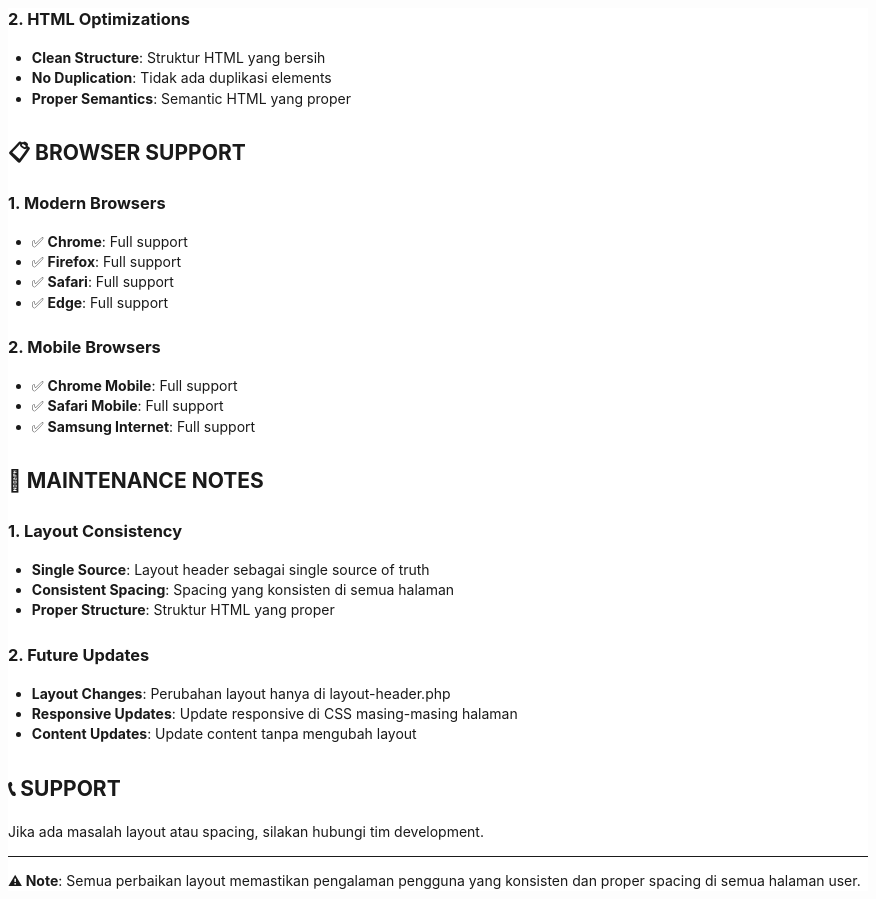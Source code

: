### **2. HTML Optimizations**
- **Clean Structure**: Struktur HTML yang bersih
- **No Duplication**: Tidak ada duplikasi elements
- **Proper Semantics**: Semantic HTML yang proper

## 📋 **BROWSER SUPPORT**

### **1. Modern Browsers**
- ✅ **Chrome**: Full support
- ✅ **Firefox**: Full support
- ✅ **Safari**: Full support
- ✅ **Edge**: Full support

### **2. Mobile Browsers**
- ✅ **Chrome Mobile**: Full support
- ✅ **Safari Mobile**: Full support
- ✅ **Samsung Internet**: Full support

## 🔧 **MAINTENANCE NOTES**

### **1. Layout Consistency**
- **Single Source**: Layout header sebagai single source of truth
- **Consistent Spacing**: Spacing yang konsisten di semua halaman
- **Proper Structure**: Struktur HTML yang proper

### **2. Future Updates**
- **Layout Changes**: Perubahan layout hanya di layout-header.php
- **Responsive Updates**: Update responsive di CSS masing-masing halaman
- **Content Updates**: Update content tanpa mengubah layout

## 📞 **SUPPORT**

Jika ada masalah layout atau spacing, silakan hubungi tim development.

---

**⚠️ Note**: Semua perbaikan layout memastikan pengalaman pengguna yang konsisten dan proper spacing di semua halaman user.